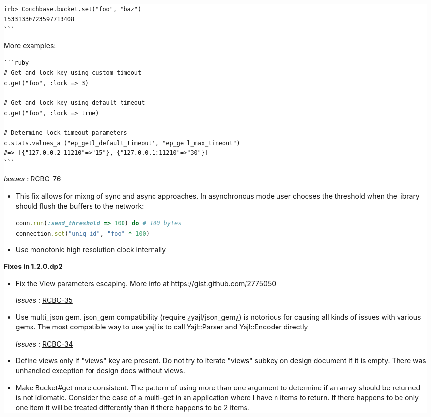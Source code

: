     irb> Couchbase.bucket.set("foo", "baz")
    15331330723597713408
    ```

   More examples:

    ```ruby
    # Get and lock key using custom timeout
    c.get("foo", :lock => 3)

    # Get and lock key using default timeout
    c.get("foo", :lock => true)

    # Determine lock timeout parameters
    c.stats.values_at("ep_getl_default_timeout", "ep_getl_max_timeout")
    #=> [{"127.0.0.2:11210"=>"15"}, {"127.0.0.1:11210"=>"30"}]
    ```

   *Issues* : [RCBC-76](http://www.couchbase.com/issues/browse/RCBC-76)

 * This fix allows for mixng of sync and async approaches. In asynchronous mode
   user chooses the threshold when the library should flush the buffers to the
   network:

    ```ruby
    conn.run(:send_threshold => 100) do # 100 bytes
    connection.set("uniq_id", "foo" * 100)
    ```

 * Use monotonic high resolution clock internally

**Fixes in 1.2.0.dp2**

 * Fix the View parameters escaping. More info at https://gist.github.com/2775050

   *Issues* : [RCBC-35](http://www.couchbase.com/issues/browse/RCBC-35)

 * Use multi\_json gem. json\_gem compatibility (require ¿yajl/json\_gem¿) is
   notorious for causing all kinds of issues with various gems. The most compatible
   way to use yajl is to call Yajl::Parser and Yajl::Encoder directly

   *Issues* : [RCBC-34](http://www.couchbase.com/issues/browse/RCBC-34)

 * Define views only if "views" key are present. Do not try to iterate "views"
   subkey on design document if it is empty. There was unhandled exception for
   design docs without views.

 * Make Bucket\#get more consistent. The pattern of using more than one argument to
   determine if an array should be returned is not idiomatic. Consider the case of
   a multi-get in an application where I have n items to return. If there happens
   to be only one item it will be treated differently than if there happens to be 2
   items.
